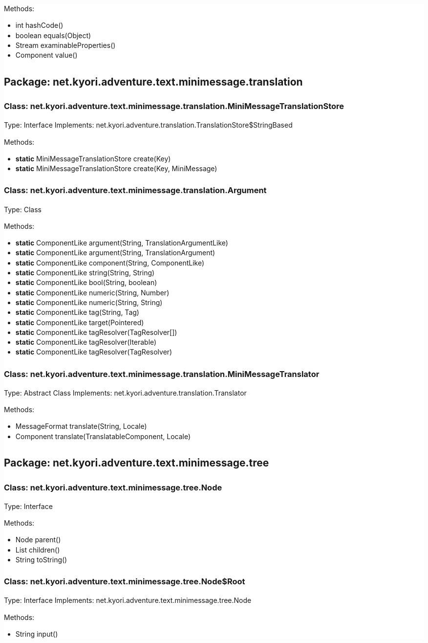 Methods:
- int hashCode()
- boolean equals(Object)
- Stream examinableProperties()
- Component value()

## Package: net.kyori.adventure.text.minimessage.translation

### Class: net.kyori.adventure.text.minimessage.translation.MiniMessageTranslationStore
Type: Interface
Implements: net.kyori.adventure.translation.TranslationStore$StringBased

Methods:
- **static** MiniMessageTranslationStore create(Key)
- **static** MiniMessageTranslationStore create(Key, MiniMessage)

### Class: net.kyori.adventure.text.minimessage.translation.Argument
Type: Class

Methods:
- **static** ComponentLike argument(String, TranslationArgumentLike)
- **static** ComponentLike argument(String, TranslationArgument)
- **static** ComponentLike component(String, ComponentLike)
- **static** ComponentLike string(String, String)
- **static** ComponentLike bool(String, boolean)
- **static** ComponentLike numeric(String, Number)
- **static** ComponentLike numeric(String, String)
- **static** ComponentLike tag(String, Tag)
- **static** ComponentLike target(Pointered)
- **static** ComponentLike tagResolver(TagResolver[])
- **static** ComponentLike tagResolver(Iterable)
- **static** ComponentLike tagResolver(TagResolver)

### Class: net.kyori.adventure.text.minimessage.translation.MiniMessageTranslator
Type: Abstract Class
Implements: net.kyori.adventure.translation.Translator

Methods:
- MessageFormat translate(String, Locale)
- Component translate(TranslatableComponent, Locale)

## Package: net.kyori.adventure.text.minimessage.tree

### Class: net.kyori.adventure.text.minimessage.tree.Node
Type: Interface

Methods:
- Node parent()
- List children()
- String toString()

### Class: net.kyori.adventure.text.minimessage.tree.Node$Root
Type: Interface
Implements: net.kyori.adventure.text.minimessage.tree.Node

Methods:
- String input()

